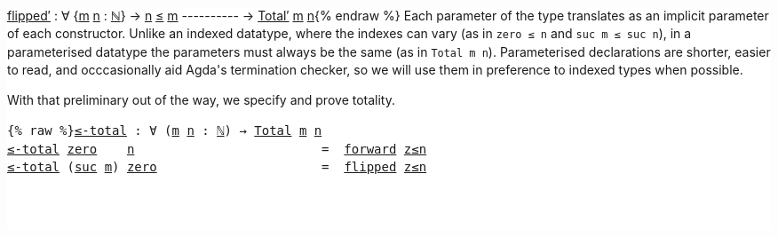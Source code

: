   <a id="Total′.flipped′"></a><a id="11153" href="{% endraw %}{{ site.baseurl }}{% link out/plfa/Relations.md %}{% raw %}#11153" class="InductiveConstructor">flipped′</a> <a id="11162" class="Symbol">:</a> <a id="11164" class="Symbol">∀</a> <a id="11166" class="Symbol">{</a><a id="11167" href="{% endraw %}{{ site.baseurl }}{% link out/plfa/Relations.md %}{% raw %}#11167" class="Bound">m</a> <a id="11169" href="{% endraw %}{{ site.baseurl }}{% link out/plfa/Relations.md %}{% raw %}#11169" class="Bound">n</a> <a id="11171" class="Symbol">:</a> <a id="11173" href="https://agda.github.io/agda-stdlib/Agda.Builtin.Nat.html#97" class="Datatype">ℕ</a><a id="11174" class="Symbol">}</a>
    <a id="11180" class="Symbol">→</a> <a id="11182" href="{% endraw %}{{ site.baseurl }}{% link out/plfa/Relations.md %}{% raw %}#11169" class="Bound">n</a> <a id="11184" href="{% endraw %}{{ site.baseurl }}{% link out/plfa/Relations.md %}{% raw %}#1205" class="Datatype Operator">≤</a> <a id="11186" href="{% endraw %}{{ site.baseurl }}{% link out/plfa/Relations.md %}{% raw %}#11167" class="Bound">m</a>
      <a id="11194" class="Comment">----------</a>
    <a id="11209" class="Symbol">→</a> <a id="11211" href="{% endraw %}{{ site.baseurl }}{% link out/plfa/Relations.md %}{% raw %}#11051" class="Datatype">Total′</a> <a id="11218" href="{% endraw %}{{ site.baseurl }}{% link out/plfa/Relations.md %}{% raw %}#11167" class="Bound">m</a> <a id="11220" href="{% endraw %}{{ site.baseurl }}{% link out/plfa/Relations.md %}{% raw %}#11169" class="Bound">n</a>{% endraw %}</pre>
Each parameter of the type translates as an implicit parameter of each
constructor.  Unlike an indexed datatype, where the indexes can vary
(as in `zero ≤ n` and `suc m ≤ suc n`), in a parameterised datatype
the parameters must always be the same (as in `Total m n`).
Parameterised declarations are shorter, easier to read, and
occcasionally aid Agda's termination checker, so we will use them in
preference to indexed types when possible.

With that preliminary out of the way, we specify and prove totality.
<pre class="Agda">{% raw %}<a id="≤-total"></a><a id="11756" href="{% endraw %}{{ site.baseurl }}{% link out/plfa/Relations.md %}{% raw %}#11756" class="Function">≤-total</a> <a id="11764" class="Symbol">:</a> <a id="11766" class="Symbol">∀</a> <a id="11768" class="Symbol">(</a><a id="11769" href="{% endraw %}{{ site.baseurl }}{% link out/plfa/Relations.md %}{% raw %}#11769" class="Bound">m</a> <a id="11771" href="{% endraw %}{{ site.baseurl }}{% link out/plfa/Relations.md %}{% raw %}#11771" class="Bound">n</a> <a id="11773" class="Symbol">:</a> <a id="11775" href="https://agda.github.io/agda-stdlib/Agda.Builtin.Nat.html#97" class="Datatype">ℕ</a><a id="11776" class="Symbol">)</a> <a id="11778" class="Symbol">→</a> <a id="11780" href="{% endraw %}{{ site.baseurl }}{% link out/plfa/Relations.md %}{% raw %}#10587" class="Datatype">Total</a> <a id="11786" href="{% endraw %}{{ site.baseurl }}{% link out/plfa/Relations.md %}{% raw %}#11769" class="Bound">m</a> <a id="11788" href="{% endraw %}{{ site.baseurl }}{% link out/plfa/Relations.md %}{% raw %}#11771" class="Bound">n</a>
<a id="11790" href="{% endraw %}{{ site.baseurl }}{% link out/plfa/Relations.md %}{% raw %}#11756" class="Function">≤-total</a> <a id="11798" href="https://agda.github.io/agda-stdlib/Agda.Builtin.Nat.html#115" class="InductiveConstructor">zero</a>    <a id="11806" href="{% endraw %}{{ site.baseurl }}{% link out/plfa/Relations.md %}{% raw %}#11806" class="Bound">n</a>                         <a id="11832" class="Symbol">=</a>  <a id="11835" href="{% endraw %}{{ site.baseurl }}{% link out/plfa/Relations.md %}{% raw %}#10618" class="InductiveConstructor">forward</a> <a id="11843" href="{% endraw %}{{ site.baseurl }}{% link out/plfa/Relations.md %}{% raw %}#1232" class="InductiveConstructor">z≤n</a>
<a id="11847" href="{% endraw %}{{ site.baseurl }}{% link out/plfa/Relations.md %}{% raw %}#11756" class="Function">≤-total</a> <a id="11855" class="Symbol">(</a><a id="11856" href="https://agda.github.io/agda-stdlib/Agda.Builtin.Nat.html#128" class="InductiveConstructor">suc</a> <a id="11860" href="{% endraw %}{{ site.baseurl }}{% link out/plfa/Relations.md %}{% raw %}#11860" class="Bound">m</a><a id="11861" class="Symbol">)</a> <a id="11863" href="https://agda.github.io/agda-stdlib/Agda.Builtin.Nat.html#115" class="InductiveConstructor">zero</a>                      <a id="11889" class="Symbol">=</a>  <a id="11892" href="{% endraw %}{{ site.baseurl }}{% link out/plfa/Relations.md %}{% raw %}#10675" class="InductiveConstructor">flipped</a> <a id="11900" href="{% endraw %}{{ site.baseurl }}{% link out/plfa/Relations.md %}{% raw %}#1232" class="InductiveConstructor">z≤n</a>